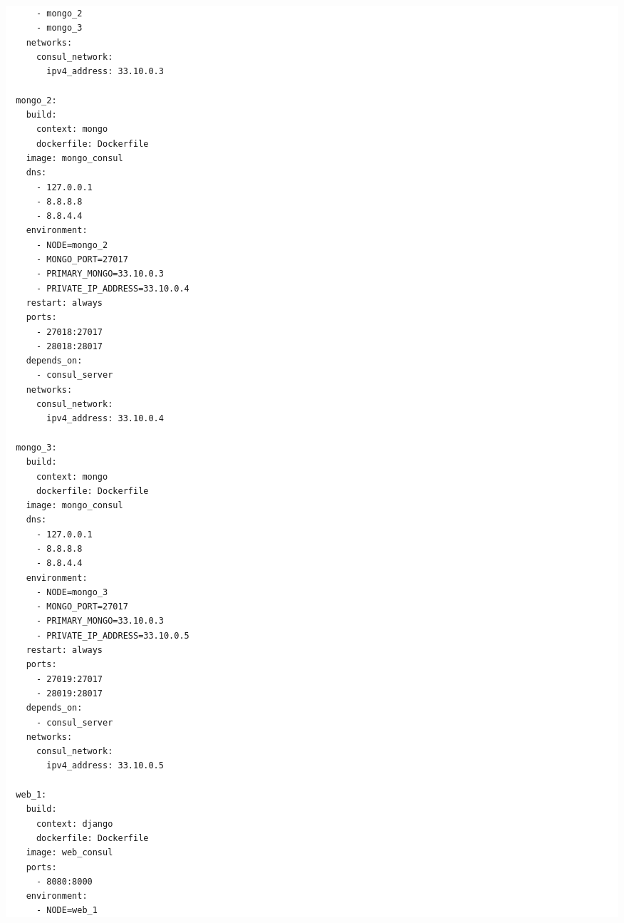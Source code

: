 ```
      - mongo_2
      - mongo_3
    networks:
      consul_network:
        ipv4_address: 33.10.0.3

  mongo_2:
    build:
      context: mongo
      dockerfile: Dockerfile
    image: mongo_consul
    dns:
      - 127.0.0.1
      - 8.8.8.8
      - 8.8.4.4
    environment:
      - NODE=mongo_2
      - MONGO_PORT=27017
      - PRIMARY_MONGO=33.10.0.3
      - PRIVATE_IP_ADDRESS=33.10.0.4
    restart: always
    ports:
      - 27018:27017
      - 28018:28017
    depends_on:
      - consul_server
    networks:
      consul_network:
        ipv4_address: 33.10.0.4

  mongo_3:
    build:
      context: mongo
      dockerfile: Dockerfile
    image: mongo_consul
    dns:
      - 127.0.0.1
      - 8.8.8.8
      - 8.8.4.4
    environment:
      - NODE=mongo_3
      - MONGO_PORT=27017
      - PRIMARY_MONGO=33.10.0.3
      - PRIVATE_IP_ADDRESS=33.10.0.5
    restart: always
    ports:
      - 27019:27017
      - 28019:28017
    depends_on:
      - consul_server
    networks:
      consul_network:
        ipv4_address: 33.10.0.5

  web_1:
    build:
      context: django
      dockerfile: Dockerfile
    image: web_consul
    ports:
      - 8080:8000
    environment:
      - NODE=web_1
```